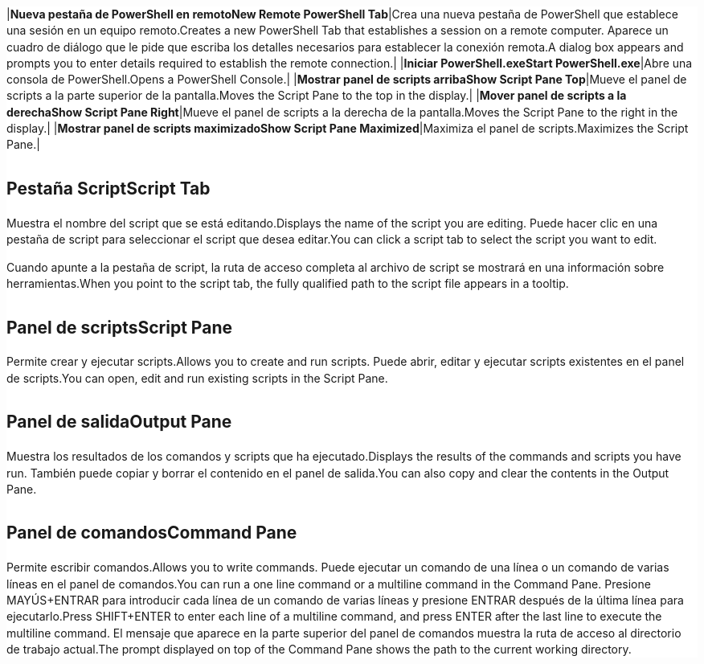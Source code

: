 |<span data-ttu-id="8ab1c-144">**Nueva pestaña de PowerShell en remoto**</span><span class="sxs-lookup"><span data-stu-id="8ab1c-144">**New Remote PowerShell Tab**</span></span>|<span data-ttu-id="8ab1c-145">Crea una nueva pestaña de PowerShell que establece una sesión en un equipo remoto.</span><span class="sxs-lookup"><span data-stu-id="8ab1c-145">Creates a new PowerShell Tab that establishes a session on a remote computer.</span></span> <span data-ttu-id="8ab1c-146">Aparece un cuadro de diálogo que le pide que escriba los detalles necesarios para establecer la conexión remota.</span><span class="sxs-lookup"><span data-stu-id="8ab1c-146">A dialog box appears and prompts you to enter details required to establish the remote connection.</span></span>|
|<span data-ttu-id="8ab1c-147">**Iniciar PowerShell.exe**</span><span class="sxs-lookup"><span data-stu-id="8ab1c-147">**Start PowerShell.exe**</span></span>|<span data-ttu-id="8ab1c-148">Abre una consola de PowerShell.</span><span class="sxs-lookup"><span data-stu-id="8ab1c-148">Opens a PowerShell Console.</span></span>|
|<span data-ttu-id="8ab1c-149">**Mostrar panel de scripts arriba**</span><span class="sxs-lookup"><span data-stu-id="8ab1c-149">**Show Script Pane Top**</span></span>|<span data-ttu-id="8ab1c-150">Mueve el panel de scripts a la parte superior de la pantalla.</span><span class="sxs-lookup"><span data-stu-id="8ab1c-150">Moves the Script Pane to the top in the display.</span></span>|
|<span data-ttu-id="8ab1c-151">**Mover panel de scripts a la derecha**</span><span class="sxs-lookup"><span data-stu-id="8ab1c-151">**Show Script Pane Right**</span></span>|<span data-ttu-id="8ab1c-152">Mueve el panel de scripts a la derecha de la pantalla.</span><span class="sxs-lookup"><span data-stu-id="8ab1c-152">Moves the Script Pane to the right in the display.</span></span>|
|<span data-ttu-id="8ab1c-153">**Mostrar panel de scripts maximizado**</span><span class="sxs-lookup"><span data-stu-id="8ab1c-153">**Show Script Pane Maximized**</span></span>|<span data-ttu-id="8ab1c-154">Maximiza el panel de scripts.</span><span class="sxs-lookup"><span data-stu-id="8ab1c-154">Maximizes the Script Pane.</span></span>|

## <a name="script-tab"></a><span data-ttu-id="8ab1c-155">Pestaña Script</span><span class="sxs-lookup"><span data-stu-id="8ab1c-155">Script Tab</span></span>

<span data-ttu-id="8ab1c-156">Muestra el nombre del script que se está editando.</span><span class="sxs-lookup"><span data-stu-id="8ab1c-156">Displays the name of the script you are editing.</span></span> <span data-ttu-id="8ab1c-157">Puede hacer clic en una pestaña de script para seleccionar el script que desea editar.</span><span class="sxs-lookup"><span data-stu-id="8ab1c-157">You can click a script tab to select the script you want to edit.</span></span>

<span data-ttu-id="8ab1c-158">Cuando apunte a la pestaña de script, la ruta de acceso completa al archivo de script se mostrará en una información sobre herramientas.</span><span class="sxs-lookup"><span data-stu-id="8ab1c-158">When you point to the script tab, the fully qualified path to the script file appears in a tooltip.</span></span>

## <a name="script-pane"></a><span data-ttu-id="8ab1c-159">Panel de scripts</span><span class="sxs-lookup"><span data-stu-id="8ab1c-159">Script Pane</span></span>

<span data-ttu-id="8ab1c-160">Permite crear y ejecutar scripts.</span><span class="sxs-lookup"><span data-stu-id="8ab1c-160">Allows you to create and run scripts.</span></span> <span data-ttu-id="8ab1c-161">Puede abrir, editar y ejecutar scripts existentes en el panel de scripts.</span><span class="sxs-lookup"><span data-stu-id="8ab1c-161">You can open, edit and run existing scripts in the Script Pane.</span></span>

## <a name="output-pane"></a><span data-ttu-id="8ab1c-162">Panel de salida</span><span class="sxs-lookup"><span data-stu-id="8ab1c-162">Output Pane</span></span>

<span data-ttu-id="8ab1c-163">Muestra los resultados de los comandos y scripts que ha ejecutado.</span><span class="sxs-lookup"><span data-stu-id="8ab1c-163">Displays the results of the commands and scripts you have run.</span></span> <span data-ttu-id="8ab1c-164">También puede copiar y borrar el contenido en el panel de salida.</span><span class="sxs-lookup"><span data-stu-id="8ab1c-164">You can also copy and clear the contents in the Output Pane.</span></span>

## <a name="command-pane"></a><span data-ttu-id="8ab1c-165">Panel de comandos</span><span class="sxs-lookup"><span data-stu-id="8ab1c-165">Command Pane</span></span>

<span data-ttu-id="8ab1c-166">Permite escribir comandos.</span><span class="sxs-lookup"><span data-stu-id="8ab1c-166">Allows you to write commands.</span></span> <span data-ttu-id="8ab1c-167">Puede ejecutar un comando de una línea o un comando de varias líneas en el panel de comandos.</span><span class="sxs-lookup"><span data-stu-id="8ab1c-167">You can run a one line command or a multiline command in the Command Pane.</span></span> <span data-ttu-id="8ab1c-168">Presione MAYÚS+ENTRAR para introducir cada línea de un comando de varias líneas y presione ENTRAR después de la última línea para ejecutarlo.</span><span class="sxs-lookup"><span data-stu-id="8ab1c-168">Press SHIFT+ENTER to enter each line of a multiline command, and press ENTER after the last line to execute the multiline command.</span></span> <span data-ttu-id="8ab1c-169">El mensaje que aparece en la parte superior del panel de comandos muestra la ruta de acceso al directorio de trabajo actual.</span><span class="sxs-lookup"><span data-stu-id="8ab1c-169">The prompt displayed on top of the Command Pane shows the path to the current working directory.</span></span>
